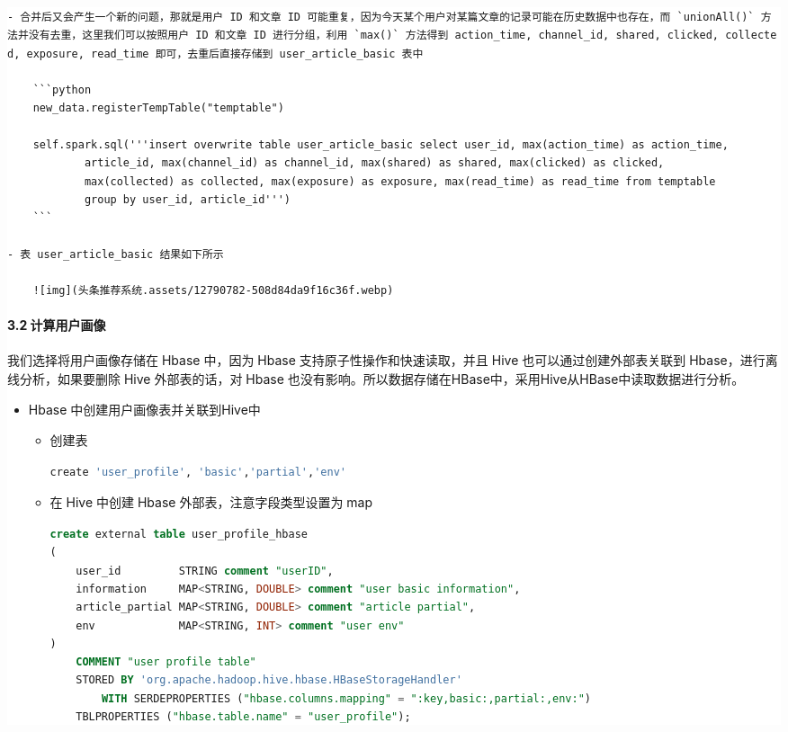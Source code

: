 	- 合并后又会产生一个新的问题，那就是用户 ID 和文章 ID 可能重复，因为今天某个用户对某篇文章的记录可能在历史数据中也存在，而 `unionAll()` 方法并没有去重，这里我们可以按照用户 ID 和文章 ID 进行分组，利用 `max()` 方法得到 action_time, channel_id, shared, clicked, collected, exposure, read_time 即可，去重后直接存储到 user_article_basic 表中

		```python
		new_data.registerTempTable("temptable")
		
		self.spark.sql('''insert overwrite table user_article_basic select user_id, max(action_time) as action_time, 
		        article_id, max(channel_id) as channel_id, max(shared) as shared, max(clicked) as clicked, 
		        max(collected) as collected, max(exposure) as exposure, max(read_time) as read_time from temptable 
		        group by user_id, article_id''')
		```

	- 表 user_article_basic 结果如下所示

		![img](头条推荐系统.assets/12790782-508d84da9f16c36f.webp)



#### 3.2 计算用户画像

我们选择将用户画像存储在 Hbase 中，因为 Hbase 支持原子性操作和快速读取，并且 Hive 也可以通过创建外部表关联到 Hbase，进行离线分析，如果要删除 Hive 外部表的话，对 Hbase 也没有影响。所以数据存储在HBase中，采用Hive从HBase中读取数据进行分析。

-  Hbase 中创建用户画像表并关联到Hive中

	- 创建表

		```python
		create 'user_profile', 'basic','partial','env'
		```

	- 在 Hive 中创建 Hbase 外部表，注意字段类型设置为 map

		```sql
		create external table user_profile_hbase
		(
		    user_id         STRING comment "userID",
		    information     MAP<STRING, DOUBLE> comment "user basic information",
		    article_partial MAP<STRING, DOUBLE> comment "article partial",
		    env             MAP<STRING, INT> comment "user env"
		)
		    COMMENT "user profile table"
		    STORED BY 'org.apache.hadoop.hive.hbase.HBaseStorageHandler'
		        WITH SERDEPROPERTIES ("hbase.columns.mapping" = ":key,basic:,partial:,env:")
		    TBLPROPERTIES ("hbase.table.name" = "user_profile");
		```
